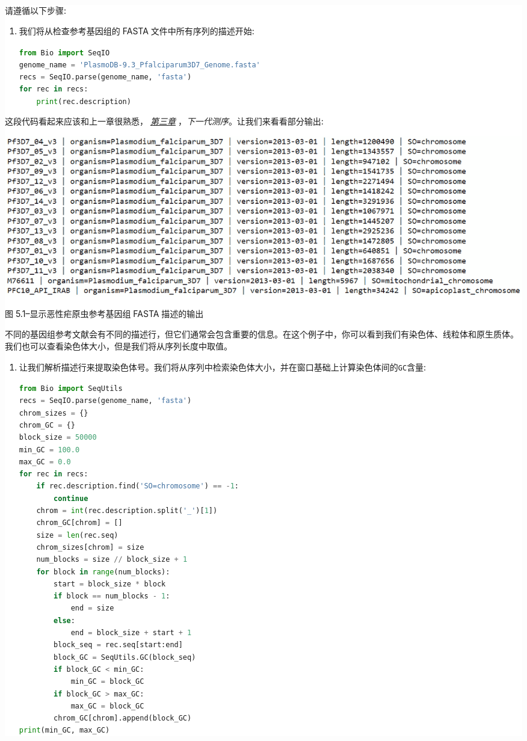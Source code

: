 请遵循以下步骤:

1.  我们将从检查参考基因组的 FASTA 文件中所有序列的描述开始:

    ```py
    from Bio import SeqIO
    genome_name = 'PlasmoDB-9.3_Pfalciparum3D7_Genome.fasta'
    recs = SeqIO.parse(genome_name, 'fasta')
    for rec in recs:
        print(rec.description)
    ```

这段代码看起来应该和上一章很熟悉， [*第三章*](03.html#_idTextAnchor068) ，*下一代测序*。让我们来看看部分输出:

![](img/B17942_05_001.jpg)

图 5.1–显示恶性疟原虫参考基因组 FASTA 描述的输出

不同的基因组参考文献会有不同的描述行，但它们通常会包含重要的信息。在这个例子中，你可以看到我们有染色体、线粒体和原生质体。我们也可以查看染色体大小，但是我们将从序列长度中取值。

1.  让我们解析描述行来提取染色体号。我们将从序列中检索染色体大小，并在窗口基础上计算染色体间的`GC`含量:

    ```py
    from Bio import SeqUtils
    recs = SeqIO.parse(genome_name, 'fasta')
    chrom_sizes = {}
    chrom_GC = {}
    block_size = 50000
    min_GC = 100.0
    max_GC = 0.0
    for rec in recs:
        if rec.description.find('SO=chromosome') == -1:
            continue
        chrom = int(rec.description.split('_')[1])
        chrom_GC[chrom] = []
        size = len(rec.seq)
        chrom_sizes[chrom] = size
        num_blocks = size // block_size + 1
        for block in range(num_blocks):
            start = block_size * block
            if block == num_blocks - 1:
                end = size
            else:
                end = block_size + start + 1
            block_seq = rec.seq[start:end]
            block_GC = SeqUtils.GC(block_seq)
            if block_GC < min_GC:
                min_GC = block_GC
            if block_GC > max_GC:
                max_GC = block_GC
            chrom_GC[chrom].append(block_GC)
    print(min_GC, max_GC)
    ```

